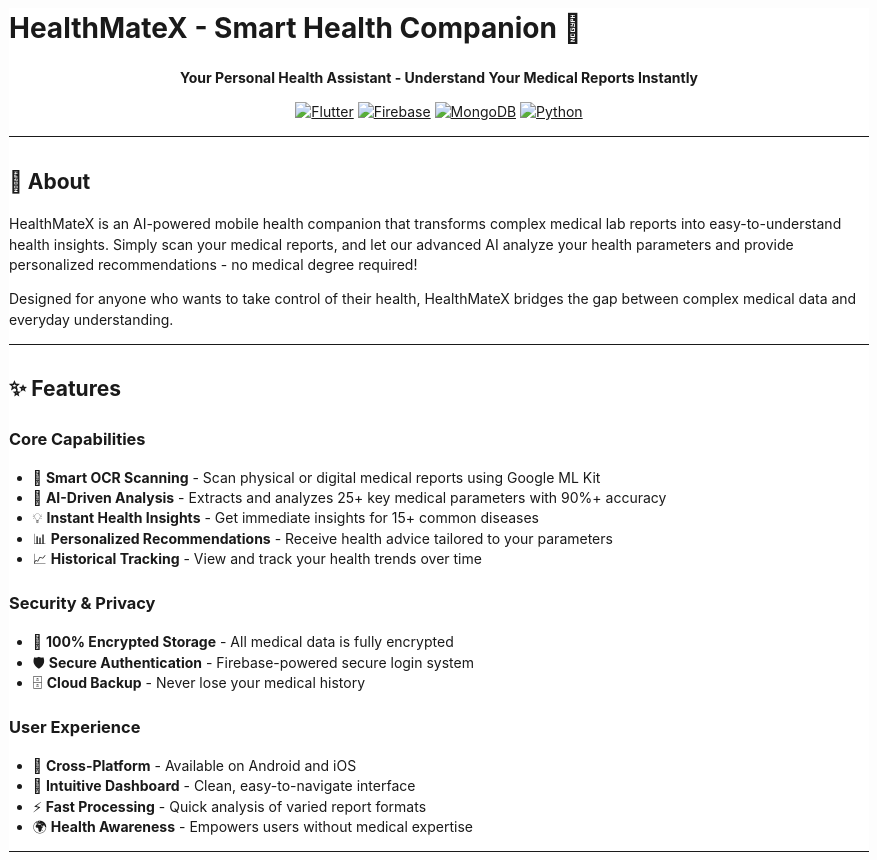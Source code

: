 # HealthMateX - Smart Health Companion 🏥

<div align="center">

**Your Personal Health Assistant - Understand Your Medical Reports Instantly**

[![Flutter](https://img.shields.io/badge/Flutter-02569B?style=for-the-badge&logo=flutter&logoColor=white)](https://flutter.dev)
[![Firebase](https://img.shields.io/badge/Firebase-FFCA28?style=for-the-badge&logo=firebase&logoColor=black)](https://firebase.google.com)
[![MongoDB](https://img.shields.io/badge/MongoDB-47A248?style=for-the-badge&logo=mongodb&logoColor=white)](https://www.mongodb.com)
[![Python](https://img.shields.io/badge/Python-3776AB?style=for-the-badge&logo=python&logoColor=white)](https://www.python.org)

</div>

---

## 📌 About

HealthMateX is an AI-powered mobile health companion that transforms complex medical lab reports into easy-to-understand health insights. Simply scan your medical reports, and let our advanced AI analyze your health parameters and provide personalized recommendations - no medical degree required!

Designed for anyone who wants to take control of their health, HealthMateX bridges the gap between complex medical data and everyday understanding.

---

## ✨ Features

### Core Capabilities
- 📸 **Smart OCR Scanning** - Scan physical or digital medical reports using Google ML Kit
- 🧠 **AI-Driven Analysis** - Extracts and analyzes 25+ key medical parameters with 90%+ accuracy
- 💡 **Instant Health Insights** - Get immediate insights for 15+ common diseases
- 📊 **Personalized Recommendations** - Receive health advice tailored to your parameters
- 📈 **Historical Tracking** - View and track your health trends over time

### Security & Privacy
- 🔐 **100% Encrypted Storage** - All medical data is fully encrypted
- 🛡️ **Secure Authentication** - Firebase-powered secure login system
- 🗄️ **Cloud Backup** - Never lose your medical history

### User Experience
- 📱 **Cross-Platform** - Available on Android and iOS
- 🎨 **Intuitive Dashboard** - Clean, easy-to-navigate interface
- ⚡ **Fast Processing** - Quick analysis of varied report formats
- 🌍 **Health Awareness** - Empowers users without medical expertise

---
